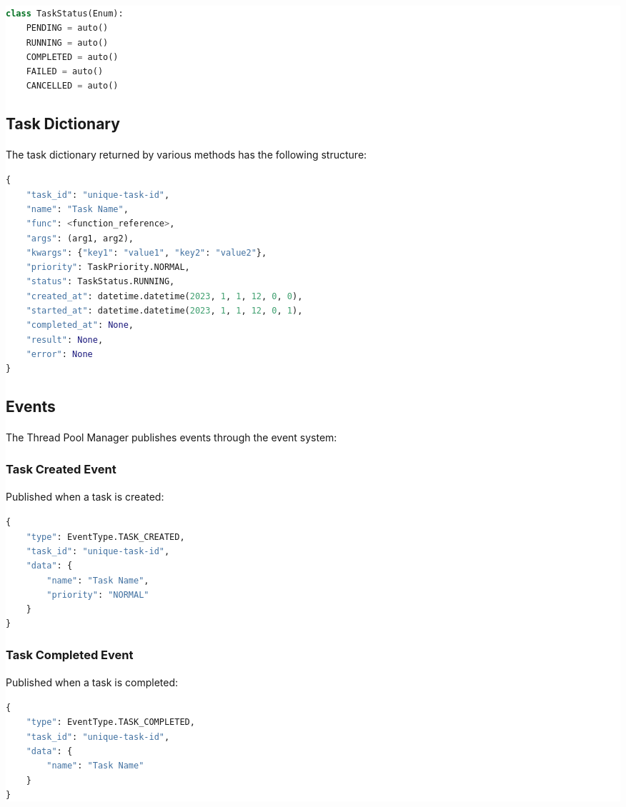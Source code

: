 ```python
class TaskStatus(Enum):
    PENDING = auto()
    RUNNING = auto()
    COMPLETED = auto()
    FAILED = auto()
    CANCELLED = auto()
```

## Task Dictionary

The task dictionary returned by various methods has the following structure:

```python
{
    "task_id": "unique-task-id",
    "name": "Task Name",
    "func": <function_reference>,
    "args": (arg1, arg2),
    "kwargs": {"key1": "value1", "key2": "value2"},
    "priority": TaskPriority.NORMAL,
    "status": TaskStatus.RUNNING,
    "created_at": datetime.datetime(2023, 1, 1, 12, 0, 0),
    "started_at": datetime.datetime(2023, 1, 1, 12, 0, 1),
    "completed_at": None,
    "result": None,
    "error": None
}
```

## Events

The Thread Pool Manager publishes events through the event system:

### Task Created Event

Published when a task is created:

```python
{
    "type": EventType.TASK_CREATED,
    "task_id": "unique-task-id",
    "data": {
        "name": "Task Name",
        "priority": "NORMAL"
    }
}
```

### Task Completed Event

Published when a task is completed:

```python
{
    "type": EventType.TASK_COMPLETED,
    "task_id": "unique-task-id",
    "data": {
        "name": "Task Name"
    }
}
```
